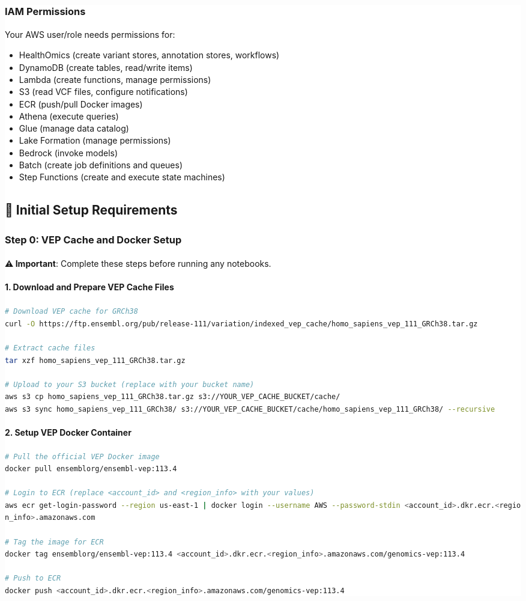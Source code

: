 ### IAM Permissions
Your AWS user/role needs permissions for:
- HealthOmics (create variant stores, annotation stores, workflows)
- DynamoDB (create tables, read/write items)
- Lambda (create functions, manage permissions)
- S3 (read VCF files, configure notifications)
- ECR (push/pull Docker images)
- Athena (execute queries)
- Glue (manage data catalog)
- Lake Formation (manage permissions)
- Bedrock (invoke models)
- Batch (create job definitions and queues)
- Step Functions (create and execute state machines)

## 🚀 Initial Setup Requirements

### Step 0: VEP Cache and Docker Setup

**⚠️ Important**: Complete these steps before running any notebooks.

#### 1. Download and Prepare VEP Cache Files

```bash
# Download VEP cache for GRCh38
curl -O https://ftp.ensembl.org/pub/release-111/variation/indexed_vep_cache/homo_sapiens_vep_111_GRCh38.tar.gz

# Extract cache files
tar xzf homo_sapiens_vep_111_GRCh38.tar.gz

# Upload to your S3 bucket (replace with your bucket name)
aws s3 cp homo_sapiens_vep_111_GRCh38.tar.gz s3://YOUR_VEP_CACHE_BUCKET/cache/
aws s3 sync homo_sapiens_vep_111_GRCh38/ s3://YOUR_VEP_CACHE_BUCKET/cache/homo_sapiens_vep_111_GRCh38/ --recursive
```

#### 2. Setup VEP Docker Container

```bash
# Pull the official VEP Docker image
docker pull ensemblorg/ensembl-vep:113.4

# Login to ECR (replace <account_id> and <region_info> with your values)
aws ecr get-login-password --region us-east-1 | docker login --username AWS --password-stdin <account_id>.dkr.ecr.<region_info>.amazonaws.com

# Tag the image for ECR
docker tag ensemblorg/ensembl-vep:113.4 <account_id>.dkr.ecr.<region_info>.amazonaws.com/genomics-vep:113.4

# Push to ECR
docker push <account_id>.dkr.ecr.<region_info>.amazonaws.com/genomics-vep:113.4
```
